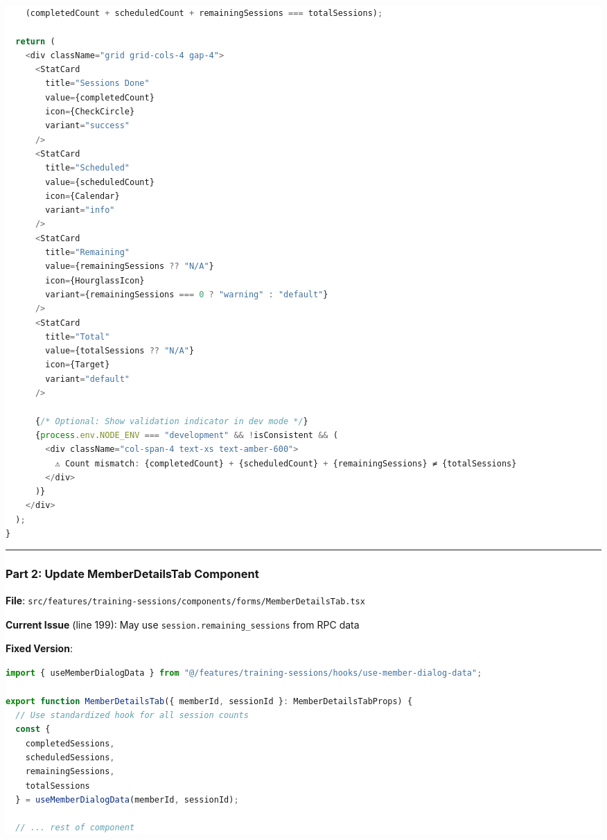 ```typescript
    (completedCount + scheduledCount + remainingSessions === totalSessions);

  return (
    <div className="grid grid-cols-4 gap-4">
      <StatCard
        title="Sessions Done"
        value={completedCount}
        icon={CheckCircle}
        variant="success"
      />
      <StatCard
        title="Scheduled"
        value={scheduledCount}
        icon={Calendar}
        variant="info"
      />
      <StatCard
        title="Remaining"
        value={remainingSessions ?? "N/A"}
        icon={HourglassIcon}
        variant={remainingSessions === 0 ? "warning" : "default"}
      />
      <StatCard
        title="Total"
        value={totalSessions ?? "N/A"}
        icon={Target}
        variant="default"
      />

      {/* Optional: Show validation indicator in dev mode */}
      {process.env.NODE_ENV === "development" && !isConsistent && (
        <div className="col-span-4 text-xs text-amber-600">
          ⚠️ Count mismatch: {completedCount} + {scheduledCount} + {remainingSessions} ≠ {totalSessions}
        </div>
      )}
    </div>
  );
}
```

---

### Part 2: Update MemberDetailsTab Component

**File**: `src/features/training-sessions/components/forms/MemberDetailsTab.tsx`

**Current Issue** (line 199): May use `session.remaining_sessions` from RPC data

**Fixed Version**:

```typescript
import { useMemberDialogData } from "@/features/training-sessions/hooks/use-member-dialog-data";

export function MemberDetailsTab({ memberId, sessionId }: MemberDetailsTabProps) {
  // Use standardized hook for all session counts
  const {
    completedSessions,
    scheduledSessions,
    remainingSessions,
    totalSessions
  } = useMemberDialogData(memberId, sessionId);

  // ... rest of component

```